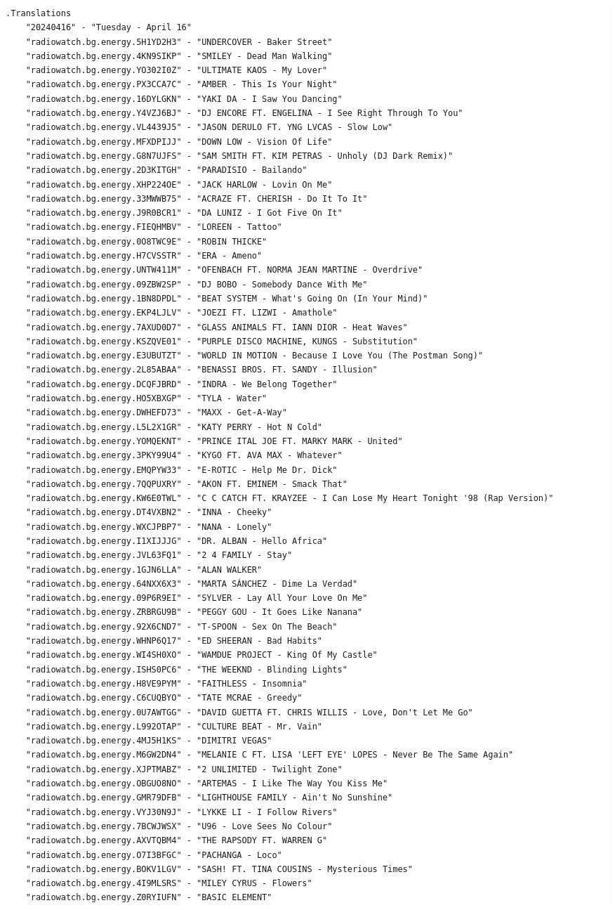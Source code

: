     .Translations
        "20240416" - "Tuesday - April 16"
        "radiowatch.bg.energy.5H1YD2H3" - "UNDERCOVER - Baker Street"
        "radiowatch.bg.energy.4KN9SIKP" - "SMILEY - Dead Man Walking"
        "radiowatch.bg.energy.YO302I0Z" - "ULTIMATE KAOS - My Lover"
        "radiowatch.bg.energy.PX3CCA7C" - "AMBER - This Is Your Night"
        "radiowatch.bg.energy.16DYLGKN" - "YAKI DA - I Saw You Dancing"
        "radiowatch.bg.energy.Y4VZJ6BJ" - "DJ ENCORE FT. ENGELINA - I See Right Through To You"
        "radiowatch.bg.energy.VL4439J5" - "JASON DERULO FT. YNG LVCAS - Slow Low"
        "radiowatch.bg.energy.MFXDPIJJ" - "DOWN LOW - Vision Of Life"
        "radiowatch.bg.energy.G8N7UJFS" - "SAM SMITH FT. KIM PETRAS - Unholy (DJ Dark Remix)"
        "radiowatch.bg.energy.2D3KITGH" - "PARADISIO - Bailando"
        "radiowatch.bg.energy.XHP224OE" - "JACK HARLOW - Lovin On Me"
        "radiowatch.bg.energy.33MWWB75" - "ACRAZE FT. CHERISH - Do It To It"
        "radiowatch.bg.energy.J9R0BCR1" - "DA LUNIZ - I Got Five On It"
        "radiowatch.bg.energy.FIEQHMBV" - "LOREEN - Tattoo"
        "radiowatch.bg.energy.0O8TWC9E" - "ROBIN THICKE"
        "radiowatch.bg.energy.H7CVSSTR" - "ERA - Ameno"
        "radiowatch.bg.energy.UNTW411M" - "OFENBACH FT. NORMA JEAN MARTINE - Overdrive"
        "radiowatch.bg.energy.09ZBW2SP" - "DJ BOBO - Somebody Dance With Me"
        "radiowatch.bg.energy.1BN8DPDL" - "BEAT SYSTEM - What's Going On (In Your Mind)"
        "radiowatch.bg.energy.EKP4LJLV" - "JOEZI FT. LIZWI - Amathole"
        "radiowatch.bg.energy.7AXUD0D7" - "GLASS ANIMALS FT. IANN DIOR - Heat Waves"
        "radiowatch.bg.energy.KSZQVE01" - "PURPLE DISCO MACHINE, KUNGS - Substitution"
        "radiowatch.bg.energy.E3UBUTZT" - "WORLD IN MOTION - Because I Love You (The Postman Song)"
        "radiowatch.bg.energy.2L85ABAA" - "BENASSI BROS. FT. SANDY - Illusion"
        "radiowatch.bg.energy.DCQFJBRD" - "INDRA - We Belong Together"
        "radiowatch.bg.energy.HO5XBXGP" - "TYLA - Water"
        "radiowatch.bg.energy.DWHEFD73" - "MAXX - Get-A-Way"
        "radiowatch.bg.energy.L5L2X1GR" - "KATY PERRY - Hot N Cold"
        "radiowatch.bg.energy.YOMQEKNT" - "PRINCE ITAL JOE FT. MARKY MARK - United"
        "radiowatch.bg.energy.3PKY99U4" - "KYGO FT. AVA MAX - Whatever"
        "radiowatch.bg.energy.EMQPYW33" - "E-ROTIC - Help Me Dr. Dick"
        "radiowatch.bg.energy.7QQPUXRY" - "AKON FT. EMINEM - Smack That"
        "radiowatch.bg.energy.KW6E0TWL" - "C C CATCH FT. KRAYZEE - I Can Lose My Heart Tonight '98 (Rap Version)"
        "radiowatch.bg.energy.DT4VXBN2" - "INNA - Cheeky"
        "radiowatch.bg.energy.WXCJPBP7" - "NANA - Lonely"
        "radiowatch.bg.energy.I1XIJJJG" - "DR. ALBAN - Hello Africa"
        "radiowatch.bg.energy.JVL63FQ1" - "2 4 FAMILY - Stay"
        "radiowatch.bg.energy.1GJN6LLA" - "ALAN WALKER"
        "radiowatch.bg.energy.64NXX6X3" - "MARTA SÁNCHEZ - Dime La Verdad"
        "radiowatch.bg.energy.09P6R9EI" - "SYLVER - Lay All Your Love On Me"
        "radiowatch.bg.energy.ZRBRGU9B" - "PEGGY GOU - It Goes Like Nanana"
        "radiowatch.bg.energy.92X6CND7" - "T-SPOON - Sex On The Beach"
        "radiowatch.bg.energy.WHNP6Q17" - "ED SHEERAN - Bad Habits"
        "radiowatch.bg.energy.WI4SH0XO" - "WAMDUE PROJECT - King Of My Castle"
        "radiowatch.bg.energy.ISHS0PC6" - "THE WEEKND - Blinding Lights"
        "radiowatch.bg.energy.H8VE9PYM" - "FAITHLESS - Insomnia"
        "radiowatch.bg.energy.C6CUQBYO" - "TATE MCRAE - Greedy"
        "radiowatch.bg.energy.0U7AWTGG" - "DAVID GUETTA FT. CHRIS WILLIS - Love, Don't Let Me Go"
        "radiowatch.bg.energy.L992OTAP" - "CULTURE BEAT - Mr. Vain"
        "radiowatch.bg.energy.4MJ5H1KS" - "DIMITRI VEGAS"
        "radiowatch.bg.energy.M6GW2DN4" - "MELANIE C FT. LISA 'LEFT EYE' LOPES - Never Be The Same Again"
        "radiowatch.bg.energy.XJPTMABZ" - "2 UNLIMITED - Twilight Zone"
        "radiowatch.bg.energy.OBGUO8NO" - "ARTEMAS - I Like The Way You Kiss Me"
        "radiowatch.bg.energy.GMR79DFB" - "LIGHTHOUSE FAMILY - Ain't No Sunshine"
        "radiowatch.bg.energy.VYJ30N9J" - "LYKKE LI - I Follow Rivers"
        "radiowatch.bg.energy.7BCWJWSX" - "U96 - Love Sees No Colour"
        "radiowatch.bg.energy.AXVTQBM4" - "THE RAPSODY FT. WARREN G"
        "radiowatch.bg.energy.O7I3BFGC" - "PACHANGA - Loco"
        "radiowatch.bg.energy.BOKV1LGV" - "SASH! FT. TINA COUSINS - Mysterious Times"
        "radiowatch.bg.energy.4I9MLSRS" - "MILEY CYRUS - Flowers"
        "radiowatch.bg.energy.Z0RYIUFN" - "BASIC ELEMENT"
